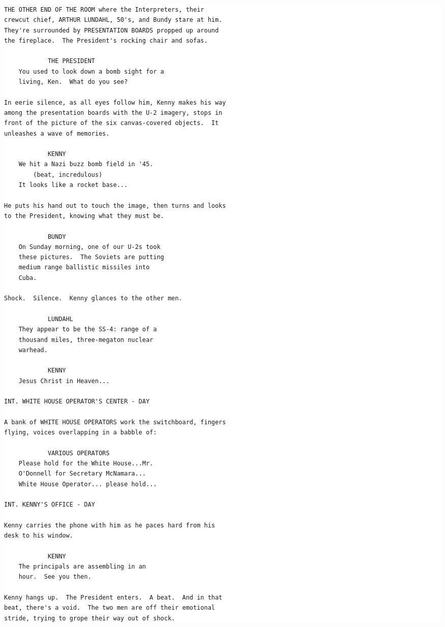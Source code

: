 	THE OTHER END OF THE ROOM where the Interpreters, their
	crewcut chief, ARTHUR LUNDAHL, 50's, and Bundy stare at him. 
	They're surrounded by PRESENTATION BOARDS propped up around
	the fireplace.  The President's rocking chair and sofas.

				THE PRESIDENT
		You used to look down a bomb sight for a
		living, Ken.  What do you see?

	In eerie silence, as all eyes follow him, Kenny makes his way
	among the presentation boards with the U-2 imagery, stops in
	front of the picture of the six canvas-covered objects.  It
	unleashes a wave of memories.

				KENNY
		We hit a Nazi buzz bomb field in '45. 
			(beat, incredulous)
		It looks like a rocket base...

	He puts his hand out to touch the image, then turns and looks
	to the President, knowing what they must be.

				BUNDY
		On Sunday morning, one of our U-2s took
		these pictures.  The Soviets are putting
		medium range ballistic missiles into
		Cuba.

	Shock.  Silence.  Kenny glances to the other men.

				LUNDAHL
		They appear to be the SS-4: range of a
		thousand miles, three-megaton nuclear
		warhead.

				KENNY
		Jesus Christ in Heaven...

	INT. WHITE HOUSE OPERATOR'S CENTER - DAY

	A bank of WHITE HOUSE OPERATORS work the switchboard, fingers
	flying, voices overlapping in a babble of:

				VARIOUS OPERATORS
		Please hold for the White House...Mr.
		O'Donnell for Secretary McNamara...
		White House Operator... please hold...

	INT. KENNY'S OFFICE - DAY

	Kenny carries the phone with him as he paces hard from his
	desk to his window.

				KENNY
		The principals are assembling in an
		hour.  See you then.

	Kenny hangs up.  The President enters.  A beat.  And in that
	beat, there's a void.  The two men are off their emotional
	stride, trying to grope their way out of shock.
